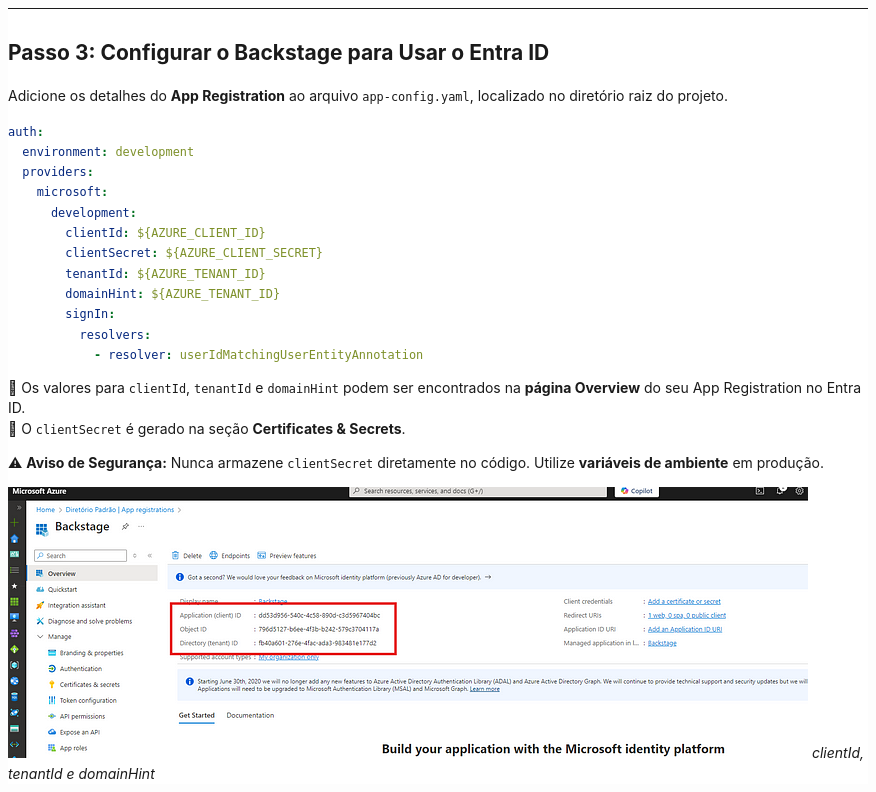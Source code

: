 
---

## Passo 3: Configurar o Backstage para Usar o Entra ID

Adicione os detalhes do **App Registration** ao arquivo `app-config.yaml`, localizado no diretório raiz do projeto.  

```yaml
auth:
  environment: development
  providers:
    microsoft:
      development:
        clientId: ${AZURE_CLIENT_ID}
        clientSecret: ${AZURE_CLIENT_SECRET}
        tenantId: ${AZURE_TENANT_ID}
        domainHint: ${AZURE_TENANT_ID}
        signIn:
          resolvers:
            - resolver: userIdMatchingUserEntityAnnotation
```

📌 Os valores para `clientId`, `tenantId` e `domainHint` podem ser encontrados na **página Overview** do seu App Registration no Entra ID.  
📌 O `clientSecret` é gerado na seção **Certificates & Secrets**.  

⚠️ **Aviso de Segurança:** Nunca armazene `clientSecret` diretamente no código. Utilize **variáveis de ambiente** em produção.

![clientId, tenantId e domainHint](assets/img/backstage-entraid/app-data.png)
*clientId, tenantId e domainHint*

